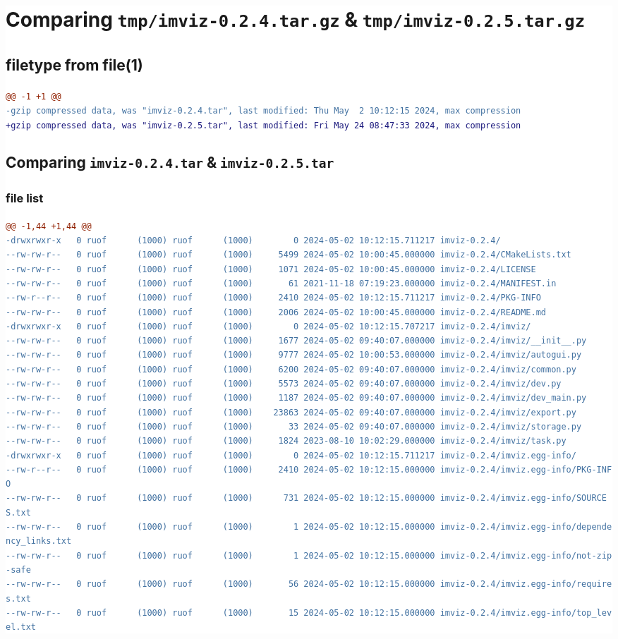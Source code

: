 # Comparing `tmp/imviz-0.2.4.tar.gz` & `tmp/imviz-0.2.5.tar.gz`

## filetype from file(1)

```diff
@@ -1 +1 @@
-gzip compressed data, was "imviz-0.2.4.tar", last modified: Thu May  2 10:12:15 2024, max compression
+gzip compressed data, was "imviz-0.2.5.tar", last modified: Fri May 24 08:47:33 2024, max compression
```

## Comparing `imviz-0.2.4.tar` & `imviz-0.2.5.tar`

### file list

```diff
@@ -1,44 +1,44 @@
-drwxrwxr-x   0 ruof      (1000) ruof      (1000)        0 2024-05-02 10:12:15.711217 imviz-0.2.4/
--rw-rw-r--   0 ruof      (1000) ruof      (1000)     5499 2024-05-02 10:00:45.000000 imviz-0.2.4/CMakeLists.txt
--rw-rw-r--   0 ruof      (1000) ruof      (1000)     1071 2024-05-02 10:00:45.000000 imviz-0.2.4/LICENSE
--rw-rw-r--   0 ruof      (1000) ruof      (1000)       61 2021-11-18 07:19:23.000000 imviz-0.2.4/MANIFEST.in
--rw-r--r--   0 ruof      (1000) ruof      (1000)     2410 2024-05-02 10:12:15.711217 imviz-0.2.4/PKG-INFO
--rw-rw-r--   0 ruof      (1000) ruof      (1000)     2006 2024-05-02 10:00:45.000000 imviz-0.2.4/README.md
-drwxrwxr-x   0 ruof      (1000) ruof      (1000)        0 2024-05-02 10:12:15.707217 imviz-0.2.4/imviz/
--rw-rw-r--   0 ruof      (1000) ruof      (1000)     1677 2024-05-02 09:40:07.000000 imviz-0.2.4/imviz/__init__.py
--rw-rw-r--   0 ruof      (1000) ruof      (1000)     9777 2024-05-02 10:00:53.000000 imviz-0.2.4/imviz/autogui.py
--rw-rw-r--   0 ruof      (1000) ruof      (1000)     6200 2024-05-02 09:40:07.000000 imviz-0.2.4/imviz/common.py
--rw-rw-r--   0 ruof      (1000) ruof      (1000)     5573 2024-05-02 09:40:07.000000 imviz-0.2.4/imviz/dev.py
--rw-rw-r--   0 ruof      (1000) ruof      (1000)     1187 2024-05-02 09:40:07.000000 imviz-0.2.4/imviz/dev_main.py
--rw-rw-r--   0 ruof      (1000) ruof      (1000)    23863 2024-05-02 09:40:07.000000 imviz-0.2.4/imviz/export.py
--rw-rw-r--   0 ruof      (1000) ruof      (1000)       33 2024-05-02 09:40:07.000000 imviz-0.2.4/imviz/storage.py
--rw-rw-r--   0 ruof      (1000) ruof      (1000)     1824 2023-08-10 10:02:29.000000 imviz-0.2.4/imviz/task.py
-drwxrwxr-x   0 ruof      (1000) ruof      (1000)        0 2024-05-02 10:12:15.711217 imviz-0.2.4/imviz.egg-info/
--rw-r--r--   0 ruof      (1000) ruof      (1000)     2410 2024-05-02 10:12:15.000000 imviz-0.2.4/imviz.egg-info/PKG-INFO
--rw-rw-r--   0 ruof      (1000) ruof      (1000)      731 2024-05-02 10:12:15.000000 imviz-0.2.4/imviz.egg-info/SOURCES.txt
--rw-rw-r--   0 ruof      (1000) ruof      (1000)        1 2024-05-02 10:12:15.000000 imviz-0.2.4/imviz.egg-info/dependency_links.txt
--rw-rw-r--   0 ruof      (1000) ruof      (1000)        1 2024-05-02 10:12:15.000000 imviz-0.2.4/imviz.egg-info/not-zip-safe
--rw-rw-r--   0 ruof      (1000) ruof      (1000)       56 2024-05-02 10:12:15.000000 imviz-0.2.4/imviz.egg-info/requires.txt
--rw-rw-r--   0 ruof      (1000) ruof      (1000)       15 2024-05-02 10:12:15.000000 imviz-0.2.4/imviz.egg-info/top_level.txt
```